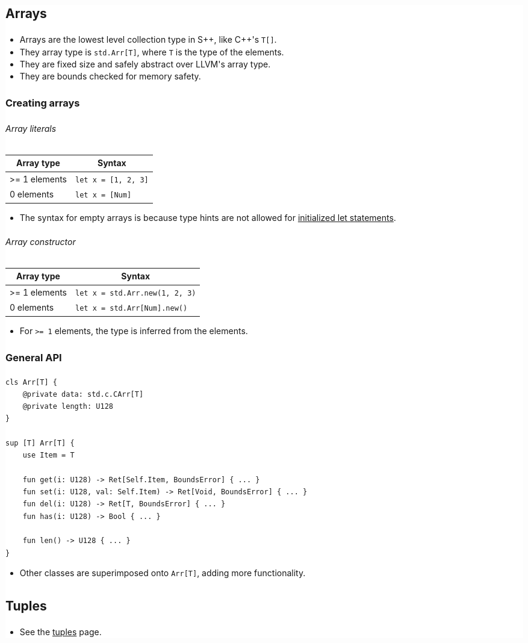 ## Arrays
- Arrays are the lowest level collection type in S++, like C++'s `T[]`.
- They array type is `std.Arr[T]`, where `T` is the type of the elements.
- They are fixed size and safely abstract over LLVM's array type.
- They are bounds checked for memory safety.

### Creating arrays
###### Array literals

| Array type    | Syntax              |
|---------------|---------------------|
| >= 1 elements | `let x = [1, 2, 3]` |
| 0 elements    | `let x = [Num]`     |
- The syntax for empty arrays is because type hints are not allowed for [initialized let statements]().

###### Array constructor

| Array type    | Syntax                         |
|---------------|--------------------------------|
| >= 1 elements | `let x = std.Arr.new(1, 2, 3)` |
| 0 elements    | `let x = std.Arr[Num].new()`   |
- For `>= 1` elements, the type is inferred from the elements.

### General API
```s++
cls Arr[T] {
    @private data: std.c.CArr[T]
    @private length: U128
}

sup [T] Arr[T] {
    use Item = T
    
    fun get(i: U128) -> Ret[Self.Item, BoundsError] { ... }
    fun set(i: U128, val: Self.Item) -> Ret[Void, BoundsError] { ... }
    fun del(i: U128) -> Ret[T, BoundsError] { ... }
    fun has(i: U128) -> Bool { ... }
    
    fun len() -> U128 { ... }
}
```
- Other classes are superimposed onto `Arr[T]`, adding more functionality.


## Tuples
- See the [tuples]() page.
